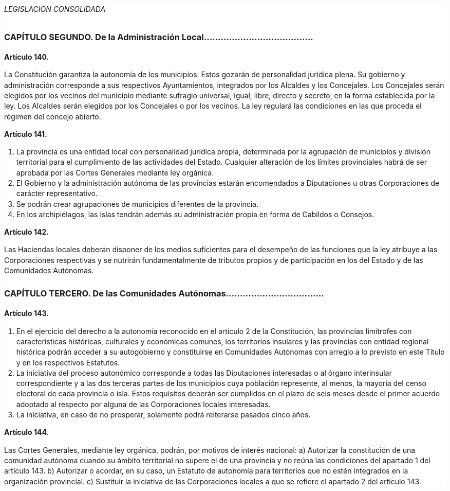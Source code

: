 ###### LEGISLACIÓN CONSOLIDADA


### CAPÍTULO SEGUNDO. De la Administración Local.......................................

**Artículo 140.**

La Constitución garantiza la autonomía de los municipios. Estos gozarán de personalidad
jurídica plena. Su gobierno y administración corresponde a sus respectivos Ayuntamientos,
integrados por los Alcaldes y los Concejales. Los Concejales serán elegidos por los vecinos
del municipio mediante sufragio universal, igual, libre, directo y secreto, en la forma
establecida por la ley. Los Alcaldes serán elegidos por los Concejales o por los vecinos. La
ley regulará las condiciones en las que proceda el régimen del concejo abierto.

**Artículo 141.**

1. La provincia es una entidad local con personalidad jurídica propia, determinada por la
agrupación de municipios y división territorial para el cumplimiento de las actividades del
Estado. Cualquier alteración de los límites provinciales habrá de ser aprobada por las Cortes
Generales mediante ley orgánica.
2. El Gobierno y la administración autónoma de las provincias estarán encomendados a
Diputaciones u otras Corporaciones de carácter representativo.
3. Se podrán crear agrupaciones de municipios diferentes de la provincia.
4. En los archipiélagos, las islas tendrán además su administración propia en forma de
Cabildos o Consejos.

**Artículo 142.**

Las Haciendas locales deberán disponer de los medios suficientes para el desempeño
de las funciones que la ley atribuye a las Corporaciones respectivas y se nutrirán
fundamentalmente de tributos propios y de participación en los del Estado y de las
Comunidades Autónomas.

### CAPÍTULO TERCERO. De las Comunidades Autónomas...................................

**Artículo 143.**

1. En el ejercicio del derecho a la autonomía reconocido en el artículo 2 de la
Constitución, las provincias limítrofes con características históricas, culturales y económicas
comunes, los territorios insulares y las provincias con entidad regional histórica podrán
acceder a su autogobierno y constituirse en Comunidades Autónomas con arreglo a lo
previsto en este Título y en los respectivos Estatutos.
2. La iniciativa del proceso autonómico corresponde a todas las Diputaciones
interesadas o al órgano interinsular correspondiente y a las dos terceras partes de los
municipios cuya población represente, al menos, la mayoría del censo electoral de cada
provincia o isla. Estos requisitos deberán ser cumplidos en el plazo de seis meses desde el
primer acuerdo adoptado al respecto por alguna de las Corporaciones locales interesadas.
3. La iniciativa, en caso de no prosperar, solamente podrá reiterarse pasados cinco años.

**Artículo 144.**

Las Cortes Generales, mediante ley orgánica, podrán, por motivos de interés nacional:
a) Autorizar la constitución de una comunidad autónoma cuando su ámbito territorial no
supere el de una provincia y no reúna las condiciones del apartado 1 del artículo 143.
b) Autorizar o acordar, en su caso, un Estatuto de autonomía para territorios que no
estén integrados en la organización provincial.
c) Sustituir la iniciativa de las Corporaciones locales a que se refiere el apartado 2 del
artículo 143.
